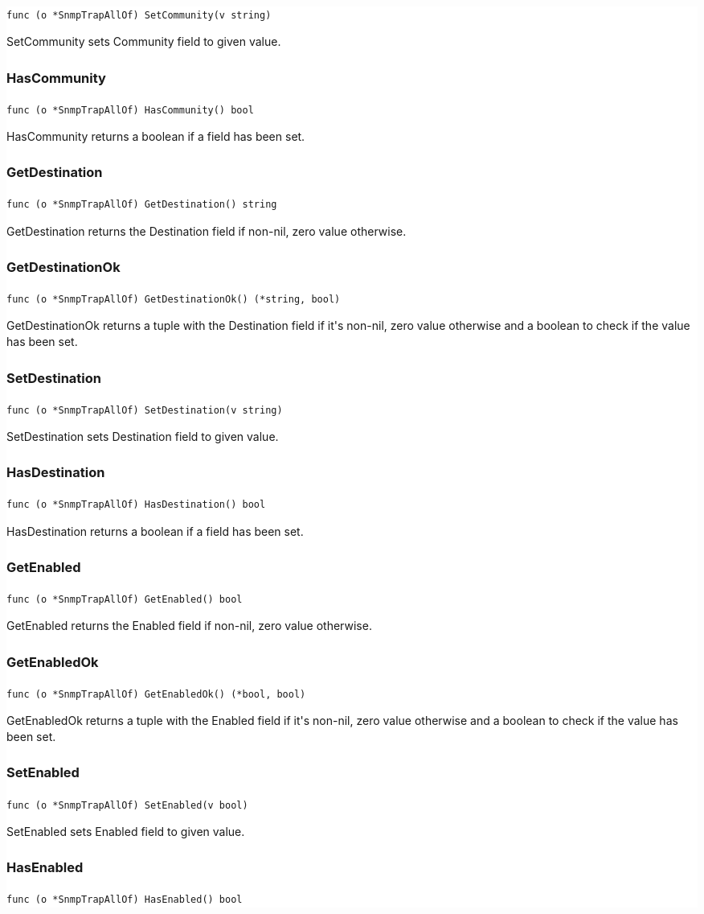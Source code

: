 `func (o *SnmpTrapAllOf) SetCommunity(v string)`

SetCommunity sets Community field to given value.

### HasCommunity

`func (o *SnmpTrapAllOf) HasCommunity() bool`

HasCommunity returns a boolean if a field has been set.

### GetDestination

`func (o *SnmpTrapAllOf) GetDestination() string`

GetDestination returns the Destination field if non-nil, zero value otherwise.

### GetDestinationOk

`func (o *SnmpTrapAllOf) GetDestinationOk() (*string, bool)`

GetDestinationOk returns a tuple with the Destination field if it's non-nil, zero value otherwise
and a boolean to check if the value has been set.

### SetDestination

`func (o *SnmpTrapAllOf) SetDestination(v string)`

SetDestination sets Destination field to given value.

### HasDestination

`func (o *SnmpTrapAllOf) HasDestination() bool`

HasDestination returns a boolean if a field has been set.

### GetEnabled

`func (o *SnmpTrapAllOf) GetEnabled() bool`

GetEnabled returns the Enabled field if non-nil, zero value otherwise.

### GetEnabledOk

`func (o *SnmpTrapAllOf) GetEnabledOk() (*bool, bool)`

GetEnabledOk returns a tuple with the Enabled field if it's non-nil, zero value otherwise
and a boolean to check if the value has been set.

### SetEnabled

`func (o *SnmpTrapAllOf) SetEnabled(v bool)`

SetEnabled sets Enabled field to given value.

### HasEnabled

`func (o *SnmpTrapAllOf) HasEnabled() bool`
